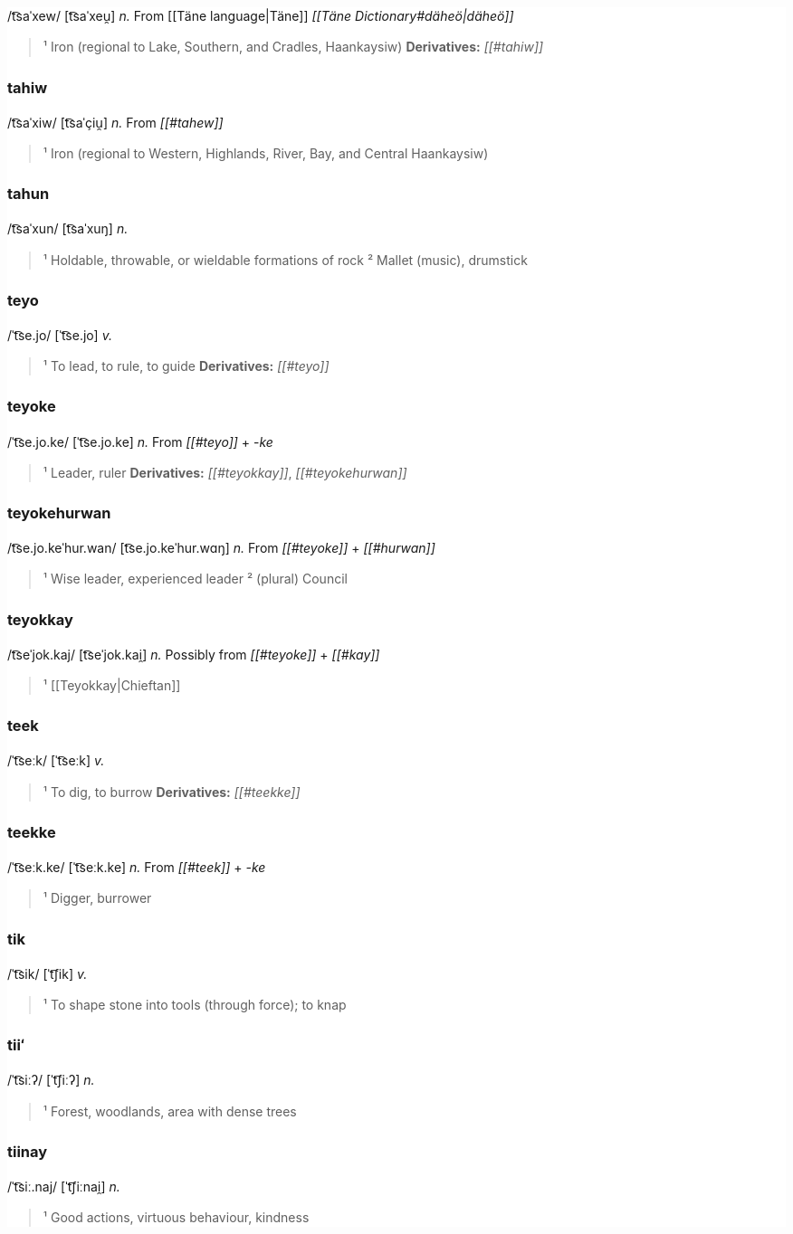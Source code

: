 /t͡saˈxew/ [t͡saˈxeu̯]
*n.* From [[Täne language|Täne]] *[[Täne Dictionary#däheö|däheö]]*
>¹ Iron (regional to Lake, Southern, and Cradles, Haankaysiw)
>**Derivatives:** *[[#tahiw]]*
### tahiw
/t͡saˈxiw/ [t͡saˈçiu̯]
*n.* From *[[#tahew]]*
>¹ Iron (regional to Western, Highlands, River, Bay, and Central Haankaysiw)
### tahun
/t͡saˈxun/ [t͡saˈxuŋ]
*n.*
>¹ Holdable, throwable, or wieldable formations of rock
>² Mallet (music), drumstick
### teyo
/ˈt͡se.jo/ [ˈt͡se.jo]
*v.*
>¹ To lead, to rule, to guide
>**Derivatives:** *[[#teyo]]*
### teyoke
/ˈt͡se.jo.ke/ [ˈt͡se.jo.ke]
*n.* From *[[#teyo]]* + -*ke*
>¹ Leader, ruler
>**Derivatives:** *[[#teyokkay]]*, *[[#teyokehurwan]]*
### teyokehurwan
/t͡se.jo.keˈhur.wan/ [t͡se.jo.keˈhur.wɑŋ]
*n.* From *[[#teyoke]]* + *[[#hurwan]]*
>¹ Wise leader, experienced leader
>² (plural) Council
### teyokkay
/t͡seˈjok.kaj/ [t͡seˈjok.kai̯]
*n.* Possibly from *[[#teyoke]]* + *[[#kay]]*
>¹ [[Teyokkay|Chieftan]]
### teek
/ˈt͡seːk/ [ˈt͡seːk]
*v.*
>¹ To dig, to burrow
>**Derivatives:** *[[#teekke]]*
### teekke
/ˈt͡seːk.ke/ [ˈt͡seːk.ke]
*n.* From *[[#teek]]* + *-ke*
>¹ Digger, burrower
### tik
/ˈt͡sik/ [ˈt͡ʃik]
*v.*
>¹ To shape stone into tools (through force); to knap
### tiiʻ
/ˈt͡siːʔ/ [ˈt͡ʃiːʔ]
*n.*
>¹ Forest, woodlands, area with dense trees
### tiinay
/ˈt͡siː.naj/ [ˈt͡ʃiːnai̯]
*n.*
>¹ Good actions, virtuous behaviour, kindness
